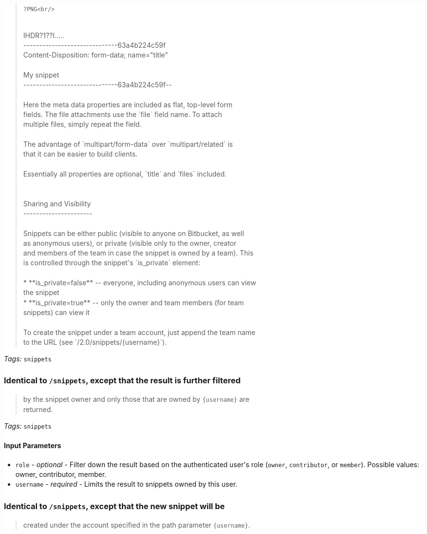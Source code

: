 >     ?PNG<br/>
> <br/>
>     IHDR?1??I.....<br/>
>     ------------------------------63a4b224c59f<br/>
>     Content-Disposition: form-data; name="title"<br/>
> <br/>
>     My snippet<br/>
>     ------------------------------63a4b224c59f--<br/>
> <br/>
> Here the meta data properties are included as flat, top-level form<br/>
> fields. The file attachments use the `file` field name. To attach<br/>
> multiple files, simply repeat the field.<br/>
> <br/>
> The advantage of `multipart/form-data` over `multipart/related` is<br/>
> that it can be easier to build clients.<br/>
> <br/>
> Essentially all properties are optional, `title` and `files` included.<br/>
> <br/>
> <br/>
> Sharing and Visibility<br/>
> ----------------------<br/>
> <br/>
> Snippets can be either public (visible to anyone on Bitbucket, as well<br/>
> as anonymous users), or private (visible only to the owner, creator<br/>
> and members of the team in case the snippet is owned by a team). This<br/>
> is controlled through the snippet's `is_private` element:<br/>
> <br/>
> * **is_private=false** -- everyone, including anonymous users can view<br/>
>   the snippet<br/>
> * **is_private=true** -- only the owner and team members (for team<br/>
>   snippets) can view it<br/>
> <br/>
> To create the snippet under a team account, just append the team name<br/>
> to the URL (see `/2.0/snippets/{username}`).

*Tags:* `snippets`

### Identical to `/snippets`, except that the result is further filtered<br/>
> by the snippet owner and only those that are owned by `{username}` are<br/>
> returned.

*Tags:* `snippets`

#### Input Parameters
* `role` - _optional_ - Filter down the result based on the authenticated user's role (`owner`, `contributor`, or `member`).
    Possible values: owner, contributor, member.
* `username` - _required_ - Limits the result to snippets owned by this user.

### Identical to `/snippets`, except that the new snippet will be<br/>
> created under the account specified in the path parameter `{username}`.
